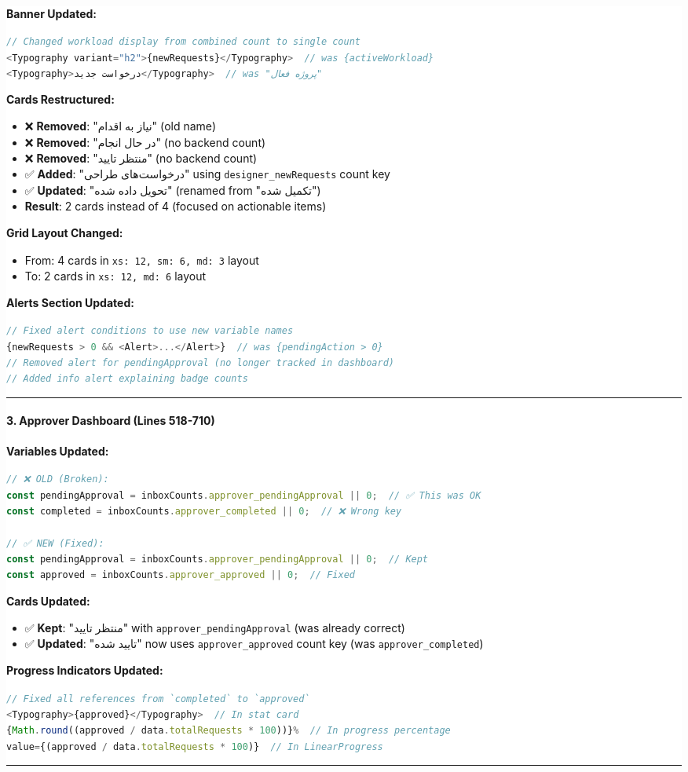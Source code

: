**Banner Updated:**
```typescript
// Changed workload display from combined count to single count
<Typography variant="h2">{newRequests}</Typography>  // was {activeWorkload}
<Typography>درخواست جدید</Typography>  // was "پروژه فعال"
```

**Cards Restructured:**
- ❌ **Removed**: "نیاز به اقدام" (old name)
- ❌ **Removed**: "در حال انجام" (no backend count)
- ❌ **Removed**: "منتظر تایید" (no backend count)
- ✅ **Added**: "درخواست‌های طراحی" using `designer_newRequests` count key
- ✅ **Updated**: "تحویل داده شده" (renamed from "تکمیل شده")
- **Result**: 2 cards instead of 4 (focused on actionable items)

**Grid Layout Changed:**
- From: 4 cards in `xs: 12, sm: 6, md: 3` layout
- To: 2 cards in `xs: 12, md: 6` layout

**Alerts Section Updated:**
```typescript
// Fixed alert conditions to use new variable names
{newRequests > 0 && <Alert>...</Alert>}  // was {pendingAction > 0}
// Removed alert for pendingApproval (no longer tracked in dashboard)
// Added info alert explaining badge counts
```

---

#### 3. **Approver Dashboard** (Lines 518-710)

**Variables Updated:**
```typescript
// ❌ OLD (Broken):
const pendingApproval = inboxCounts.approver_pendingApproval || 0;  // ✅ This was OK
const completed = inboxCounts.approver_completed || 0;  // ❌ Wrong key

// ✅ NEW (Fixed):
const pendingApproval = inboxCounts.approver_pendingApproval || 0;  // Kept
const approved = inboxCounts.approver_approved || 0;  // Fixed
```

**Cards Updated:**
- ✅ **Kept**: "منتظر تایید" with `approver_pendingApproval` (was already correct)
- ✅ **Updated**: "تایید شده" now uses `approver_approved` count key (was `approver_completed`)

**Progress Indicators Updated:**
```typescript
// Fixed all references from `completed` to `approved`
<Typography>{approved}</Typography>  // In stat card
{Math.round((approved / data.totalRequests * 100))}%  // In progress percentage
value={(approved / data.totalRequests * 100)}  // In LinearProgress
```

---
